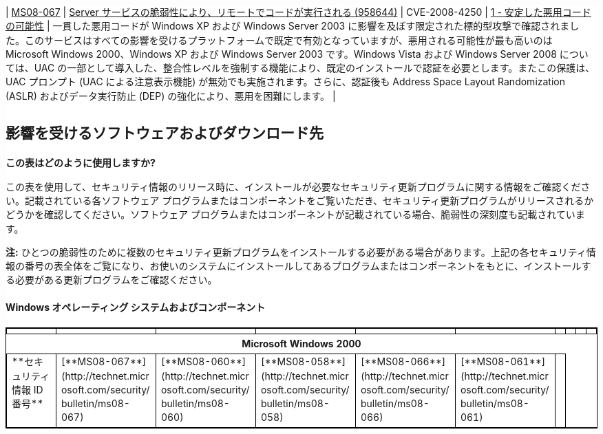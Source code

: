 | [MS08-067](http://technet.microsoft.com/security/bulletin/ms08-067) | [Server サービスの脆弱性により、リモートでコードが実行される (958644)](http://technet.microsoft.com/security/bulletin/ms08-067)                         | CVE-2008-4250 | [1 - 安定した悪用コードの可能性](http://technet.microsoft.com/ja-jp/security/cc998259.aspx)     | 一貫した悪用コードが Windows XP および Windows Server 2003 に影響を及ぼす限定された標的型攻撃で確認されました。このサービスはすべての影響を受けるプラットフォームで既定で有効となっていますが、悪用される可能性が最も高いのは Microsoft Windows 2000、Windows XP および Windows Server 2003 です。Windows Vista および Windows Server 2008 については、UAC の一部として導入した、整合性レベルを強制する機能により、既定のインストールで認証を必要とします。またこの保護は、UAC プロンプト (UAC による注意表示機能) が無効でも実施されます。さらに、認証後も Address Space Layout Randomization (ASLR) およびデータ実行防止 (DEP) の強化により、悪用を困難にします。 |

影響を受けるソフトウェアおよびダウンロード先
--------------------------------------------

<span></span>
**この表はどのように使用しますか?**

この表を使用して、セキュリティ情報のリリース時に、インストールが必要なセキュリティ更新プログラムに関する情報をご確認ください。記載されている各ソフトウェア プログラムまたはコンポーネントをご覧いただき、セキュリティ更新プログラムがリリースされるかどうかを確認してください。ソフトウェア プログラムまたはコンポーネントが記載されている場合、脆弱性の深刻度も記載されています。

**注:** ひとつの脆弱性のために複数のセキュリティ更新プログラムをインストールする必要がある場合があります。上記の各セキュリティ情報の番号の表全体をご覧になり、お使いのシステムにインストールしてあるプログラムまたはコンポーネントをもとに、インストールする必要がある更新プログラムをご確認ください。

#### Windows オペレーティング システムおよびコンポーネント

 
<table style="border:1px solid black;">
<tr class="thead">
<th style="border:1px solid black;" >
</th>
<th style="border:1px solid black;" >
</th>
<th style="border:1px solid black;" >
</th>
<th style="border:1px solid black;" >
</th>
<th style="border:1px solid black;" >
</th>
<th style="border:1px solid black;" >
</th>
<th style="border:1px solid black;" >
</th>
<th style="border:1px solid black;" >
</th>
<th style="border:1px solid black;" >
</th>
<th style="border:1px solid black;" >
</th>
</tr>
<tr>
<th colspan="10">
Microsoft Windows 2000
</th>
</tr>
<tr>
<td style="border:1px solid black;">
**セキュリティ情報 ID 番号**
</td>
<td style="border:1px solid black;">
[**MS08-067**](http://technet.microsoft.com/security/bulletin/ms08-067)
</td>
<td style="border:1px solid black;">
[**MS08-060**](http://technet.microsoft.com/security/bulletin/ms08-060)
</td>
<td style="border:1px solid black;">
[**MS08-058**](http://technet.microsoft.com/security/bulletin/ms08-058)
</td>
<td style="border:1px solid black;">
[**MS08-066**](http://technet.microsoft.com/security/bulletin/ms08-066)
</td>
<td style="border:1px solid black;">
[**MS08-061**](http://technet.microsoft.com/security/bulletin/ms08-061)
</td>
<td style="border:1px solid black;">